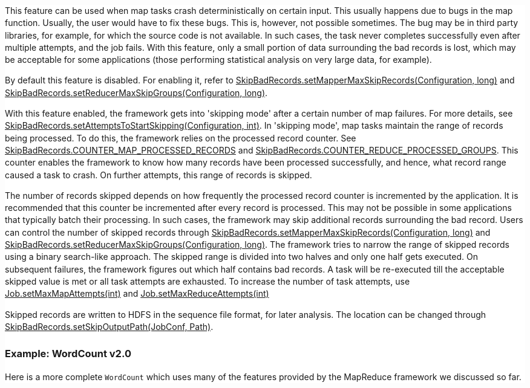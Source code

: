 This feature can be used when map tasks crash deterministically on certain input. This usually happens due to bugs in the map function. Usually, the user would have to fix these bugs. This is, however, not possible sometimes. The bug may be in third party libraries, for example, for which the source code is not available. In such cases, the task never completes successfully even after multiple attempts, and the job fails. With this feature, only a small portion of data surrounding the bad records is lost, which may be acceptable for some applications (those performing statistical analysis on very large data, for example).

By default this feature is disabled. For enabling it, refer to
[SkipBadRecords.setMapperMaxSkipRecords(Configuration, long)](../../api/org/apache/hadoop/mapred/SkipBadRecords.html) and
[SkipBadRecords.setReducerMaxSkipGroups(Configuration, long)](../../api/org/apache/hadoop/mapred/SkipBadRecords.html).

With this feature enabled, the framework gets into 'skipping mode' after a certain number of map failures. For more details, see
[SkipBadRecords.setAttemptsToStartSkipping(Configuration, int)](../../api/org/apache/hadoop/mapred/SkipBadRecords.html).
In 'skipping mode', map tasks maintain the range of records being processed. To do this, the framework relies on the processed record counter. See
[SkipBadRecords.COUNTER\_MAP\_PROCESSED\_RECORDS](../../api/org/apache/hadoop/mapred/SkipBadRecords.html) and
[SkipBadRecords.COUNTER\_REDUCE\_PROCESSED\_GROUPS](../../api/org/apache/hadoop/mapred/SkipBadRecords.html).
This counter enables the framework to know how many records have been processed successfully, and hence, what record range caused a task to crash. On further attempts, this range of records is skipped.

The number of records skipped depends on how frequently the processed record counter is incremented by the application. It is recommended that this counter be incremented after every record is processed. This may not be possible in some applications that typically batch their processing. In such cases, the framework may skip additional records surrounding the bad record. Users can control the number of skipped records through
[SkipBadRecords.setMapperMaxSkipRecords(Configuration, long)](../../api/org/apache/hadoop/mapred/SkipBadRecords.html) and
[SkipBadRecords.setReducerMaxSkipGroups(Configuration, long)](../../api/org/apache/hadoop/mapred/SkipBadRecords.html).
The framework tries to narrow the range of skipped records using a binary search-like approach. The skipped range is divided into two halves and only one half gets executed. On subsequent failures, the framework figures out which half contains bad records. A task will be re-executed till the acceptable skipped value is met or all task attempts are exhausted. To increase the number of task attempts, use
[Job.setMaxMapAttempts(int)](../../api/org/apache/hadoop/mapreduce/Job.html) and
[Job.setMaxReduceAttempts(int)](../../api/org/apache/hadoop/mapreduce/Job.html)

Skipped records are written to HDFS in the sequence file format, for later analysis. The location can be changed through
[SkipBadRecords.setSkipOutputPath(JobConf, Path)](../../api/org/apache/hadoop/mapred/SkipBadRecords.html).

### Example: WordCount v2.0

Here is a more complete `WordCount` which uses many of the features provided by the MapReduce framework we discussed so far.
